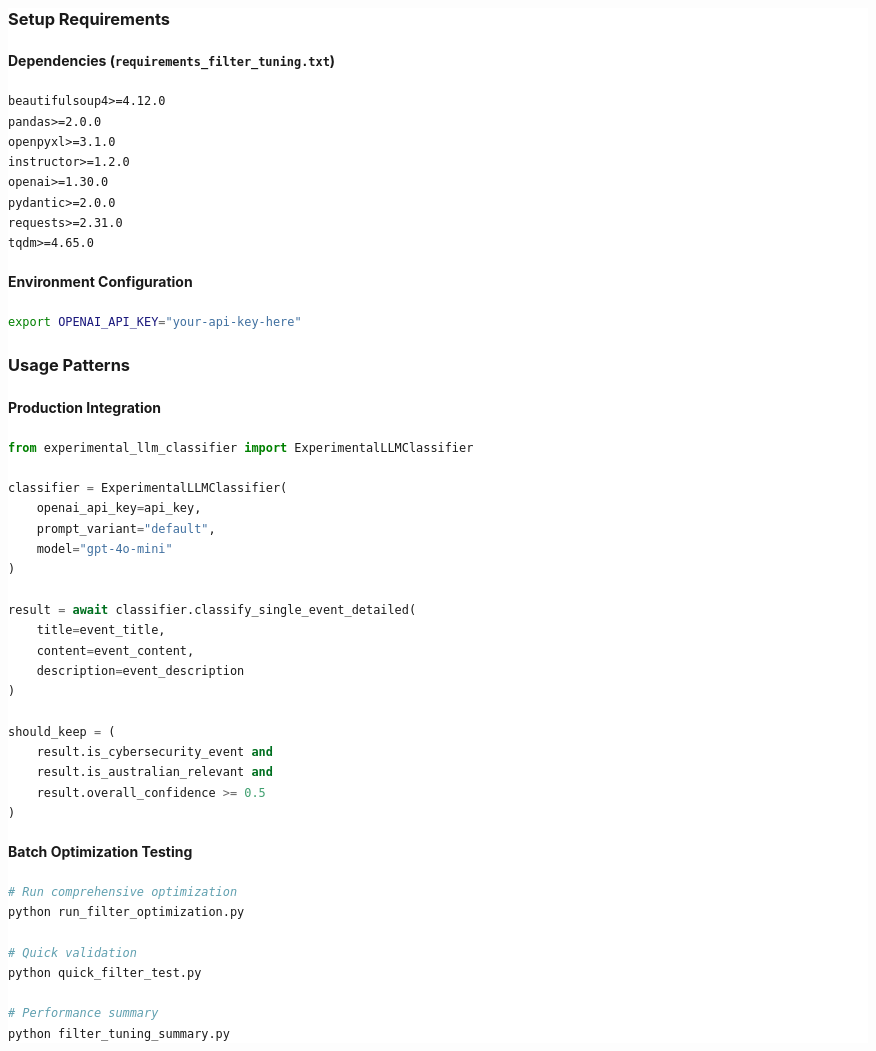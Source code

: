 ### Setup Requirements

#### Dependencies (`requirements_filter_tuning.txt`)
```
beautifulsoup4>=4.12.0
pandas>=2.0.0
openpyxl>=3.1.0
instructor>=1.2.0
openai>=1.30.0
pydantic>=2.0.0
requests>=2.31.0
tqdm>=4.65.0
```

#### Environment Configuration
```bash
export OPENAI_API_KEY="your-api-key-here"
```

### Usage Patterns

#### Production Integration
```python
from experimental_llm_classifier import ExperimentalLLMClassifier

classifier = ExperimentalLLMClassifier(
    openai_api_key=api_key,
    prompt_variant="default",
    model="gpt-4o-mini"
)

result = await classifier.classify_single_event_detailed(
    title=event_title,
    content=event_content,
    description=event_description
)

should_keep = (
    result.is_cybersecurity_event and
    result.is_australian_relevant and
    result.overall_confidence >= 0.5
)
```

#### Batch Optimization Testing
```python
# Run comprehensive optimization
python run_filter_optimization.py

# Quick validation
python quick_filter_test.py

# Performance summary
python filter_tuning_summary.py
```

